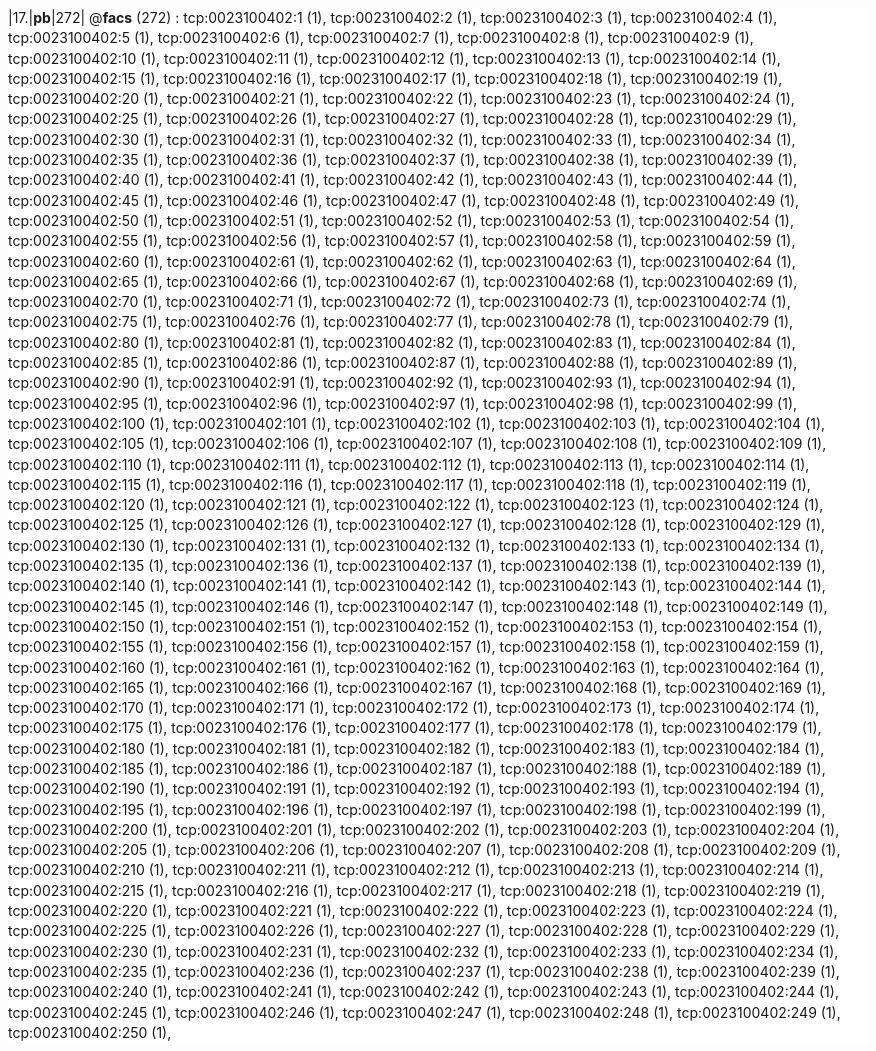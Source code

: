 |17.|__pb__|272| @__facs__ (272) : tcp:0023100402:1 (1), tcp:0023100402:2 (1), tcp:0023100402:3 (1), tcp:0023100402:4 (1), tcp:0023100402:5 (1), tcp:0023100402:6 (1), tcp:0023100402:7 (1), tcp:0023100402:8 (1), tcp:0023100402:9 (1), tcp:0023100402:10 (1), tcp:0023100402:11 (1), tcp:0023100402:12 (1), tcp:0023100402:13 (1), tcp:0023100402:14 (1), tcp:0023100402:15 (1), tcp:0023100402:16 (1), tcp:0023100402:17 (1), tcp:0023100402:18 (1), tcp:0023100402:19 (1), tcp:0023100402:20 (1), tcp:0023100402:21 (1), tcp:0023100402:22 (1), tcp:0023100402:23 (1), tcp:0023100402:24 (1), tcp:0023100402:25 (1), tcp:0023100402:26 (1), tcp:0023100402:27 (1), tcp:0023100402:28 (1), tcp:0023100402:29 (1), tcp:0023100402:30 (1), tcp:0023100402:31 (1), tcp:0023100402:32 (1), tcp:0023100402:33 (1), tcp:0023100402:34 (1), tcp:0023100402:35 (1), tcp:0023100402:36 (1), tcp:0023100402:37 (1), tcp:0023100402:38 (1), tcp:0023100402:39 (1), tcp:0023100402:40 (1), tcp:0023100402:41 (1), tcp:0023100402:42 (1), tcp:0023100402:43 (1), tcp:0023100402:44 (1), tcp:0023100402:45 (1), tcp:0023100402:46 (1), tcp:0023100402:47 (1), tcp:0023100402:48 (1), tcp:0023100402:49 (1), tcp:0023100402:50 (1), tcp:0023100402:51 (1), tcp:0023100402:52 (1), tcp:0023100402:53 (1), tcp:0023100402:54 (1), tcp:0023100402:55 (1), tcp:0023100402:56 (1), tcp:0023100402:57 (1), tcp:0023100402:58 (1), tcp:0023100402:59 (1), tcp:0023100402:60 (1), tcp:0023100402:61 (1), tcp:0023100402:62 (1), tcp:0023100402:63 (1), tcp:0023100402:64 (1), tcp:0023100402:65 (1), tcp:0023100402:66 (1), tcp:0023100402:67 (1), tcp:0023100402:68 (1), tcp:0023100402:69 (1), tcp:0023100402:70 (1), tcp:0023100402:71 (1), tcp:0023100402:72 (1), tcp:0023100402:73 (1), tcp:0023100402:74 (1), tcp:0023100402:75 (1), tcp:0023100402:76 (1), tcp:0023100402:77 (1), tcp:0023100402:78 (1), tcp:0023100402:79 (1), tcp:0023100402:80 (1), tcp:0023100402:81 (1), tcp:0023100402:82 (1), tcp:0023100402:83 (1), tcp:0023100402:84 (1), tcp:0023100402:85 (1), tcp:0023100402:86 (1), tcp:0023100402:87 (1), tcp:0023100402:88 (1), tcp:0023100402:89 (1), tcp:0023100402:90 (1), tcp:0023100402:91 (1), tcp:0023100402:92 (1), tcp:0023100402:93 (1), tcp:0023100402:94 (1), tcp:0023100402:95 (1), tcp:0023100402:96 (1), tcp:0023100402:97 (1), tcp:0023100402:98 (1), tcp:0023100402:99 (1), tcp:0023100402:100 (1), tcp:0023100402:101 (1), tcp:0023100402:102 (1), tcp:0023100402:103 (1), tcp:0023100402:104 (1), tcp:0023100402:105 (1), tcp:0023100402:106 (1), tcp:0023100402:107 (1), tcp:0023100402:108 (1), tcp:0023100402:109 (1), tcp:0023100402:110 (1), tcp:0023100402:111 (1), tcp:0023100402:112 (1), tcp:0023100402:113 (1), tcp:0023100402:114 (1), tcp:0023100402:115 (1), tcp:0023100402:116 (1), tcp:0023100402:117 (1), tcp:0023100402:118 (1), tcp:0023100402:119 (1), tcp:0023100402:120 (1), tcp:0023100402:121 (1), tcp:0023100402:122 (1), tcp:0023100402:123 (1), tcp:0023100402:124 (1), tcp:0023100402:125 (1), tcp:0023100402:126 (1), tcp:0023100402:127 (1), tcp:0023100402:128 (1), tcp:0023100402:129 (1), tcp:0023100402:130 (1), tcp:0023100402:131 (1), tcp:0023100402:132 (1), tcp:0023100402:133 (1), tcp:0023100402:134 (1), tcp:0023100402:135 (1), tcp:0023100402:136 (1), tcp:0023100402:137 (1), tcp:0023100402:138 (1), tcp:0023100402:139 (1), tcp:0023100402:140 (1), tcp:0023100402:141 (1), tcp:0023100402:142 (1), tcp:0023100402:143 (1), tcp:0023100402:144 (1), tcp:0023100402:145 (1), tcp:0023100402:146 (1), tcp:0023100402:147 (1), tcp:0023100402:148 (1), tcp:0023100402:149 (1), tcp:0023100402:150 (1), tcp:0023100402:151 (1), tcp:0023100402:152 (1), tcp:0023100402:153 (1), tcp:0023100402:154 (1), tcp:0023100402:155 (1), tcp:0023100402:156 (1), tcp:0023100402:157 (1), tcp:0023100402:158 (1), tcp:0023100402:159 (1), tcp:0023100402:160 (1), tcp:0023100402:161 (1), tcp:0023100402:162 (1), tcp:0023100402:163 (1), tcp:0023100402:164 (1), tcp:0023100402:165 (1), tcp:0023100402:166 (1), tcp:0023100402:167 (1), tcp:0023100402:168 (1), tcp:0023100402:169 (1), tcp:0023100402:170 (1), tcp:0023100402:171 (1), tcp:0023100402:172 (1), tcp:0023100402:173 (1), tcp:0023100402:174 (1), tcp:0023100402:175 (1), tcp:0023100402:176 (1), tcp:0023100402:177 (1), tcp:0023100402:178 (1), tcp:0023100402:179 (1), tcp:0023100402:180 (1), tcp:0023100402:181 (1), tcp:0023100402:182 (1), tcp:0023100402:183 (1), tcp:0023100402:184 (1), tcp:0023100402:185 (1), tcp:0023100402:186 (1), tcp:0023100402:187 (1), tcp:0023100402:188 (1), tcp:0023100402:189 (1), tcp:0023100402:190 (1), tcp:0023100402:191 (1), tcp:0023100402:192 (1), tcp:0023100402:193 (1), tcp:0023100402:194 (1), tcp:0023100402:195 (1), tcp:0023100402:196 (1), tcp:0023100402:197 (1), tcp:0023100402:198 (1), tcp:0023100402:199 (1), tcp:0023100402:200 (1), tcp:0023100402:201 (1), tcp:0023100402:202 (1), tcp:0023100402:203 (1), tcp:0023100402:204 (1), tcp:0023100402:205 (1), tcp:0023100402:206 (1), tcp:0023100402:207 (1), tcp:0023100402:208 (1), tcp:0023100402:209 (1), tcp:0023100402:210 (1), tcp:0023100402:211 (1), tcp:0023100402:212 (1), tcp:0023100402:213 (1), tcp:0023100402:214 (1), tcp:0023100402:215 (1), tcp:0023100402:216 (1), tcp:0023100402:217 (1), tcp:0023100402:218 (1), tcp:0023100402:219 (1), tcp:0023100402:220 (1), tcp:0023100402:221 (1), tcp:0023100402:222 (1), tcp:0023100402:223 (1), tcp:0023100402:224 (1), tcp:0023100402:225 (1), tcp:0023100402:226 (1), tcp:0023100402:227 (1), tcp:0023100402:228 (1), tcp:0023100402:229 (1), tcp:0023100402:230 (1), tcp:0023100402:231 (1), tcp:0023100402:232 (1), tcp:0023100402:233 (1), tcp:0023100402:234 (1), tcp:0023100402:235 (1), tcp:0023100402:236 (1), tcp:0023100402:237 (1), tcp:0023100402:238 (1), tcp:0023100402:239 (1), tcp:0023100402:240 (1), tcp:0023100402:241 (1), tcp:0023100402:242 (1), tcp:0023100402:243 (1), tcp:0023100402:244 (1), tcp:0023100402:245 (1), tcp:0023100402:246 (1), tcp:0023100402:247 (1), tcp:0023100402:248 (1), tcp:0023100402:249 (1), tcp:0023100402:250 (1),